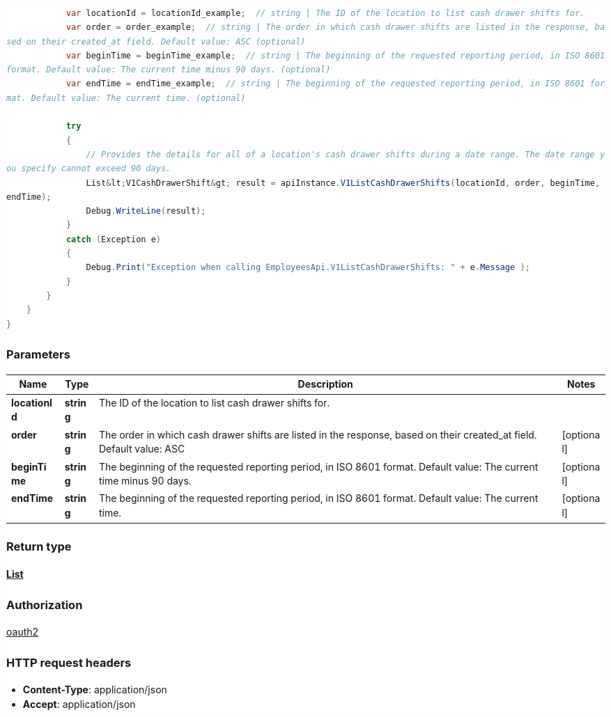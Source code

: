 ```csharp
            var locationId = locationId_example;  // string | The ID of the location to list cash drawer shifts for.
            var order = order_example;  // string | The order in which cash drawer shifts are listed in the response, based on their created_at field. Default value: ASC (optional) 
            var beginTime = beginTime_example;  // string | The beginning of the requested reporting period, in ISO 8601 format. Default value: The current time minus 90 days. (optional) 
            var endTime = endTime_example;  // string | The beginning of the requested reporting period, in ISO 8601 format. Default value: The current time. (optional) 

            try
            {
                // Provides the details for all of a location's cash drawer shifts during a date range. The date range you specify cannot exceed 90 days.
                List&lt;V1CashDrawerShift&gt; result = apiInstance.V1ListCashDrawerShifts(locationId, order, beginTime, endTime);
                Debug.WriteLine(result);
            }
            catch (Exception e)
            {
                Debug.Print("Exception when calling EmployeesApi.V1ListCashDrawerShifts: " + e.Message );
            }
        }
    }
}
```

### Parameters

Name | Type | Description  | Notes
------------- | ------------- | ------------- | -------------
 **locationId** | **string**| The ID of the location to list cash drawer shifts for. | 
 **order** | **string**| The order in which cash drawer shifts are listed in the response, based on their created_at field. Default value: ASC | [optional] 
 **beginTime** | **string**| The beginning of the requested reporting period, in ISO 8601 format. Default value: The current time minus 90 days. | [optional] 
 **endTime** | **string**| The beginning of the requested reporting period, in ISO 8601 format. Default value: The current time. | [optional] 

### Return type

[**List<V1CashDrawerShift>**](V1CashDrawerShift.md)

### Authorization

[oauth2](../README.md#oauth2)

### HTTP request headers

 - **Content-Type**: application/json
 - **Accept**: application/json
